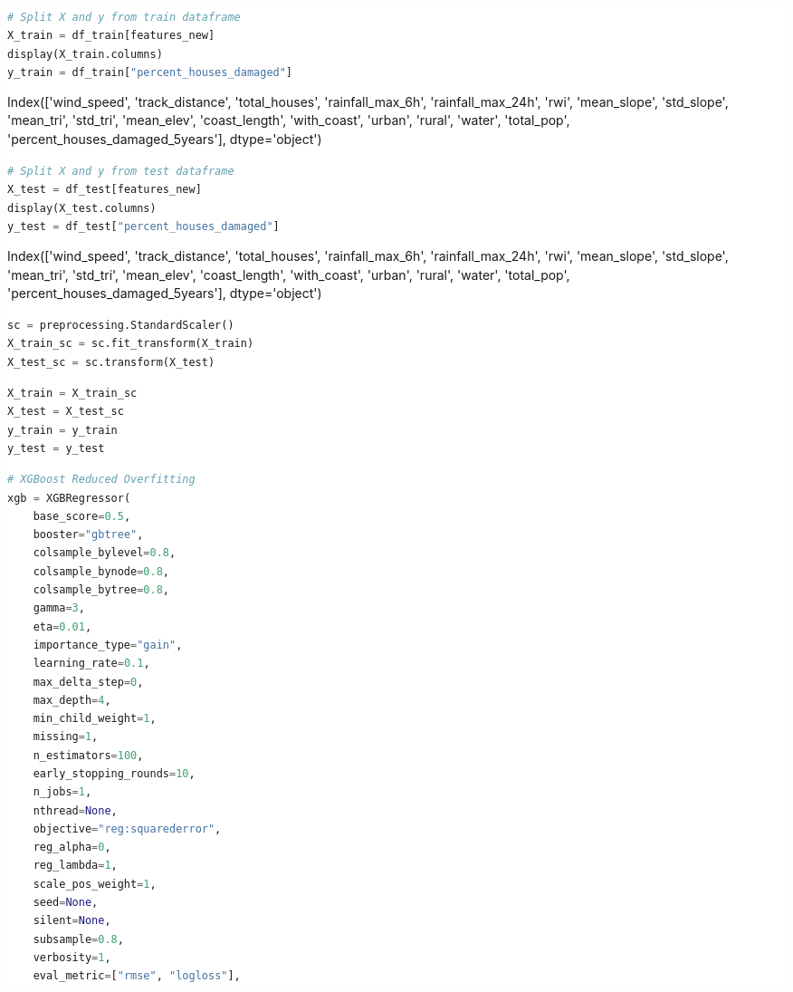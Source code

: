 ```python
# Split X and y from train dataframe
X_train = df_train[features_new]
display(X_train.columns)
y_train = df_train["percent_houses_damaged"]
```

Index(['wind_speed', 'track_distance', 'total_houses', 'rainfall_max_6h',
        'rainfall_max_24h', 'rwi', 'mean_slope', 'std_slope', 'mean_tri',
        'std_tri', 'mean_elev', 'coast_length', 'with_coast', 'urban', 'rural',
        'water', 'total_pop', 'percent_houses_damaged_5years'],
      dtype='object')

```python
# Split X and y from test dataframe
X_test = df_test[features_new]
display(X_test.columns)
y_test = df_test["percent_houses_damaged"]
```

Index(['wind_speed', 'track_distance', 'total_houses', 'rainfall_max_6h',
        'rainfall_max_24h', 'rwi', 'mean_slope', 'std_slope', 'mean_tri',
        'std_tri', 'mean_elev', 'coast_length', 'with_coast', 'urban', 'rural',
        'water', 'total_pop', 'percent_houses_damaged_5years'],
      dtype='object')

```python
sc = preprocessing.StandardScaler()
X_train_sc = sc.fit_transform(X_train)
X_test_sc = sc.transform(X_test)
```

```python
X_train = X_train_sc
X_test = X_test_sc
y_train = y_train
y_test = y_test
```

```python
# XGBoost Reduced Overfitting
xgb = XGBRegressor(
    base_score=0.5,
    booster="gbtree",
    colsample_bylevel=0.8,
    colsample_bynode=0.8,
    colsample_bytree=0.8,
    gamma=3,
    eta=0.01,
    importance_type="gain",
    learning_rate=0.1,
    max_delta_step=0,
    max_depth=4,
    min_child_weight=1,
    missing=1,
    n_estimators=100,
    early_stopping_rounds=10,
    n_jobs=1,
    nthread=None,
    objective="reg:squarederror",
    reg_alpha=0,
    reg_lambda=1,
    scale_pos_weight=1,
    seed=None,
    silent=None,
    subsample=0.8,
    verbosity=1,
    eval_metric=["rmse", "logloss"],
```